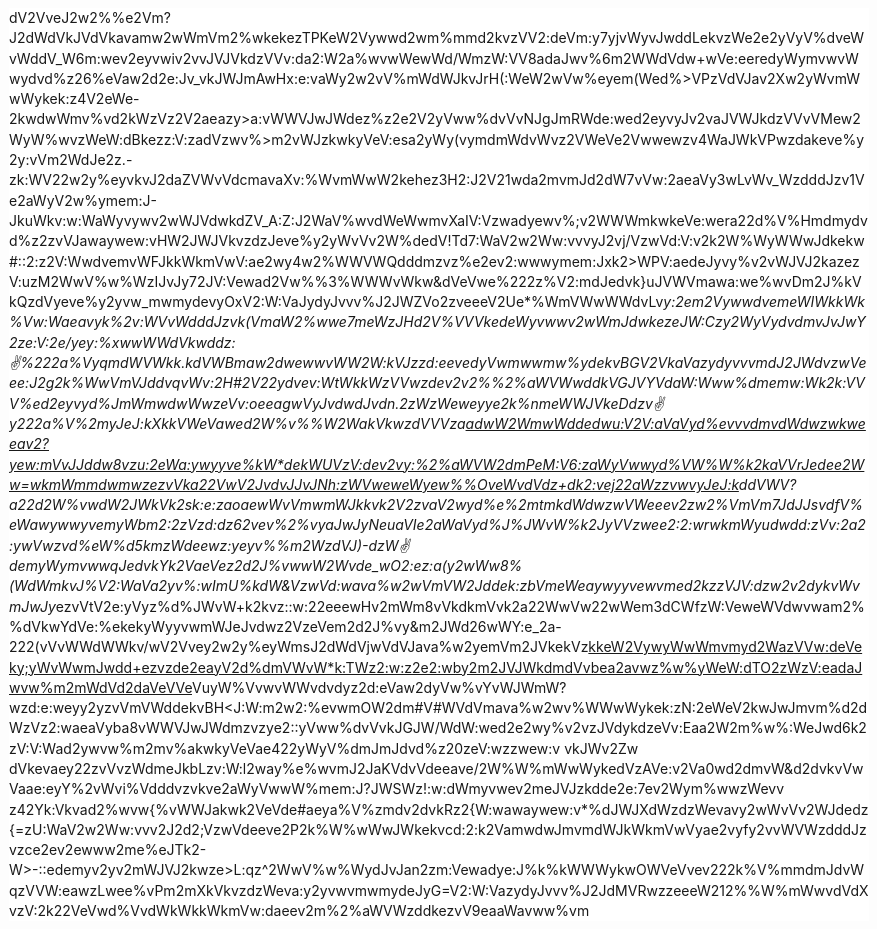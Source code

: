 dV2VveJ2w2%%e2Vm?J2dWdVkJVdVkavamw2wWmVm2%wkekezTPKeW2Vywwd2wm%mmd2kvzVV2:deVm:y7yjvWyvJwddLekvzWe2e2yVyV%dveWvWddV_W6m:wev2eyvwiv2vvJVJVkdzVVv:da2:W2a%wvwWewWd/WmzW:VV8adaJwv%6m2WWdVdw+wVe:eeredyWymvwvWwydvd%z26%eVaw2d2e:Jv_vkJWJmAwHx:e:vaWy2w2vV%mWdWJkvJrH(:WeW2wVw%eyem(Wed%>VPzVdVJav2Xw2yWvmWwWykek:z4V2eWe-2kwdwWmv%vd2kWzVz2V2aeazy>a:vWWVJwJWdez%z2e2V2yVww%dvVvNJgJmRWde:wed2eyvyJv2vaJVWJkdzVVvVMew2WyW%wvzWeW:dBkezz:V:zadVzwv%>m2vWJzkwkyVeV:esa2yWy(vymdmWdvWvz2VWeVe2Vwwewzv4WaJWkVPwzdakeve%y2y:vVm2WdJe2z.-zk:WV22w2y%eyvkvJ2daZVWvVdcmavaXv:%WvmWwW2kehez3H2:J2V21wda2mvmJd2dW7vVw:2aeaVy3wLvWv_WzdddJzv1Ve2aWyV2w%ymem:J-JkuWkv:w:WaWyvywv2wWJVdwkdZV_A:Z:J2WaV%wvdWeWwmvXaIV:Vzwadyewv%;v2WWWmkwkeVe:wera22d%V%Hmdmydvd%z2zvVJawaywew:vHW2JWJVkvzdzJeve%y2yWvVv2W%dedV!Td7:WaV2w2Ww:vvvyJ2vj/VzwVd:V:v2k2W%WyWWwJdkekw#::2:z2V:WwdvemvWFJkkWkmVwV:ae2wy4w2%WWVWQdddmzvz%e2ev2:wwwymem:Jxk2>WPV:aedeJyvy%v2vWJVJ2kazezV:uzM2WwV%w%WzIJvJy72JV:Vewad2Vw%%3%WWWvWkw&dVeVwe%222z%V2:mdJedvk}uJVWVmawa:we%wvDm2J%kVkQzdVyeve%y2yvw_mwmydevyOxV2:W:VaJydyJvvv%J2JWZVo2zveeeV2Ue*%WmVWwWWdvLv*y:2em2VywwdvemeWIWkkWk%Vw:Waeavyk%2v:WVvWdddJzvk(VmaW2%wwe7meWzJHd2V%VVVkedeWyvwwv2wWmJdwkezeJW:Czy2WyVydvdmvJvJwY2ze:V:2e/yey:%xwwWWdVkwddz::v:%222a%VyqmdWVWkk.kdVWBmaw2dwewwvWW2W:kVJzzd:eevedyVwmwwmw%ydekvBGV2VkaVazydyvvvmdJ2JWdvzwVeee:J2g2k%WwVmVJddvqvWv:2H#2V22ydvev:WtWkkWzVVwzdev2v2%%2%aWVWwddkVGJVYVdaW:Www%dmemw:Wk2k:VVV%ed2eyvyd%JmWmwdwWwzeVv:oeeagwVyJvdwdJvdn.2zWzWeweyye2k%nmeWWJVkeDdzv:v:y222a%V%2myJeJ:kXkkVWeVawed2W%v%%W2WakVkwzdVVVza<adwW2WmwWddedwu:V2V:aVaVyd%evvvdmvdWdwzwkweeav2?yew:mVvJJddw8vzu:2eWa:ywyyve%kW*dekWUVzV:dev2vy:%2%aWVW2dmPeM:V6:zaWyVwwyd%VW%W%k2kaVVrJedee2Ww=wkmWmmdwmwzezvVka22VwV2JvdvJJvJNh:zWVweweWyew%%OveWvdVdz+dk2:vej22aWzzvwvyJeJ:k>ddVWV?a22d2W%vwdW2JWkVk2sk:e:zaoaewWvVmwmWJkkvk2V2zvaV2wyd%e%2mtmkdWdwzwVWeeev2zw2%VmVm7JdJJsvdfV%eWawywwyvemyWbm2:2zVzd:dz62vev%2%vyaJwJyNeuaVIe2aWaVyd%J%JWvW%k2JyVVzwee2:2:wrwkmWyudwdd:zVv:2a2:ywVwzvd%eW%d5kmzWdeewz:yeyv%%m2WzdVJ)-dzW:v:demyWymvwwqJedvkYk2VaeVez2d2J%vwwW2Wvde_wO2:ez:a(y2wWw8%(WdWmkvJ%V2:WaVa2yv%:wImU%kdW&VzwVd:wava%w2wVmVW2Jddek:zbVmeWeaywyyvewvmed2kzzVJV:dzw2v2dykvWvmJwJy*ezvVtV2e:yVyz%d%JWvW+k2kvz::w:22eeewHv2mWm8vVkdkmVvk2a22WwVw22wWem3dCWfzW:VeweWVdwvwam2%%dVkwYdVe:%ekekyWyyvwmWJeJvdwz2VzeVem2d2J%vy&m2JWd26wWY:e_2a-222(vVvWWdWWkv/wV2Vvey2w2y%eyWmsJ2dWdVjwVdVJava%w2yemVm2JVkekVz<kkeW2VywyWwWmvmyd2WazVVw:deVeky;yWvWwmJwdd+ezvzde2eayV2d%dmVWvW*k:TWz2:w:z2e2:wby2m2JVJWkdmdVvbea2avwz%w%yWeW:dTO2zWzV:eadaJwvw%m2mWdVd2daVeVVe>VuyW%VvwvWWvdvdyz2d:eVaw2dyVw%vYvWJWmW?wzd:e:weyy2yzvVmVWddekvBH<J:W:m2w2:%evwmOW2dm#V#WVdVmava%w2wv%WWwWykek:zN:2eWeV2kwJwJmvm%d2dWzVz2:waeaVyba8vWWVJwJWdmzvzye2::yVww%dvVvkJGJW/WdW:wed2e2wy%v2vzJVdykdzeVv:Eaa2W2m%w%:WeJwd6k2zV:V:Wad2ywvw%m2mv%akwkyVeVae422yWyV%dmJmJdvd%z20zeV:wzzwew:v vkJWv2Zw dVkevaey22zvVvzWdmeJkbLzv:W:l2way%e%wvmJ2JaKVdvVdeeave/2W%W%mWwWykedVzAVe:v2Va0wd2dmvW&d2dvkvVwVaae:eyY%2vWvi%Vdddvzvkve2aWyVwwW%mem:J?JWSWz!:w:dWmyvwev2meJVJzkdde2e:7ev2Wym%wwzWevv z42Yk:Vkvad2%wvw{%vWWJakwk2VeVde#aeya%V%zmdv2dvkRz2{W:wawaywew:v*%dJWJXdWzdzWevavy2wWvVv2WJdedz{=zU:WaV2w2Ww:vvv2J2d2;VzwVdeeve2P2k%W%wWwJWkekvcd:2:k2VamwdwJmvmdWJkWkmVwVyae2vyfy2vvWVWzdddJzvzce2ev2ewww2me%eJTk2-W>-::edemyv2yv2mWJVJ2kwze>L:qz^2WwV%w%WydJvJan2zm:Vewadye:J%k%kWWWykwOWVeVvev222k%V%mmdmJdvWqzVVW:eawzLwee%vPm2mXkVkvzdzWeva:y2yvwvmwmydeJyG=V2:W:VazydyJvvv%J2JdMVRwzzeeeW212%%W%mWwvdVdXvzV:2k22VeVwd%VvdWkWkkWkmVw:daeev2m%2%aWVWzddkezvV9eaaWavww%vm